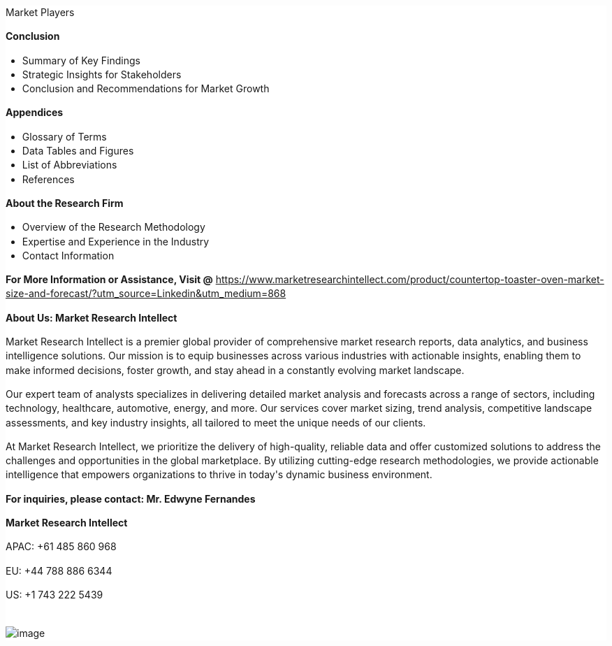 Market Players</li></ul><p><strong>Conclusion</strong></p><ul><li>Summary of Key Findings</li><li>Strategic Insights for Stakeholders</li><li>Conclusion and Recommendations for Market Growth</li></ul><p><strong>Appendices</strong></p><ul><li>Glossary of Terms</li><li>Data Tables and Figures</li><li>List of Abbreviations</li><li>References</li></ul><p><strong>About the Research Firm</strong></p><ul><li>Overview of the Research Methodology</li><li>Expertise and Experience in the Industry</li><li>Contact Information</li></ul></div><div class="article-main__content" data-test-id="publishing-text-block"><p><span class="font-[700]"><strong>For More Information or Assistance, Visit @</strong>&nbsp;<a href="https://www.marketresearchintellect.com/product/countertop-toaster-oven-market-size-and-forecast/?utm_source=Linkedin&utm_medium=868">https://www.marketresearchintellect.com/product/countertop-toaster-oven-market-size-and-forecast/?utm_source=Linkedin&utm_medium=868</a></span></p><p><strong>About Us: Market Research Intellect</strong></p><p>Market Research Intellect is a premier global provider of comprehensive market research reports, data analytics, and business intelligence solutions. Our mission is to equip businesses across various industries with actionable insights, enabling them to make informed decisions, foster growth, and stay ahead in a constantly evolving market landscape.</p><p>Our expert team of analysts specializes in delivering detailed market analysis and forecasts across a range of sectors, including technology, healthcare, automotive, energy, and more. Our services cover market sizing, trend analysis, competitive landscape assessments, and key industry insights, all tailored to meet the unique needs of our clients.</p><p>At Market Research Intellect, we prioritize the delivery of high-quality, reliable data and offer customized solutions to address the challenges and opportunities in the global marketplace. By utilizing cutting-edge research methodologies, we provide actionable intelligence that empowers organizations to thrive in today's dynamic business environment.</p><p><strong>For inquiries, please contact: Mr. Edwyne Fernandes</strong></p><p><strong>Market Research Intellect</strong></p><p>APAC: +61 485 860 968</p><p>EU: +44 788 886 6344</p><p>US: +1 743 222 5439</p></div><div class="article-main__content" data-test-id="publishing-text-block">&nbsp;</div>
![image](https://github.com/user-attachments/assets/2356cac1-8408-4d04-b4e5-a0850e16035b)
